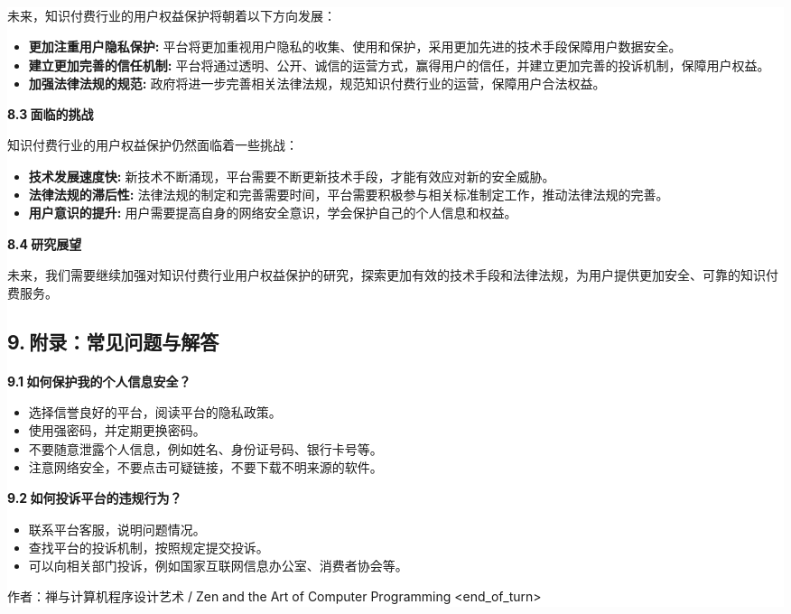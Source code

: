 未来，知识付费行业的用户权益保护将朝着以下方向发展：

* **更加注重用户隐私保护:** 平台将更加重视用户隐私的收集、使用和保护，采用更加先进的技术手段保障用户数据安全。
* **建立更加完善的信任机制:** 平台将通过透明、公开、诚信的运营方式，赢得用户的信任，并建立更加完善的投诉机制，保障用户权益。
* **加强法律法规的规范:** 政府将进一步完善相关法律法规，规范知识付费行业的运营，保障用户合法权益。

**8.3 面临的挑战**

知识付费行业的用户权益保护仍然面临着一些挑战：

* **技术发展速度快:** 新技术不断涌现，平台需要不断更新技术手段，才能有效应对新的安全威胁。
* **法律法规的滞后性:** 法律法规的制定和完善需要时间，平台需要积极参与相关标准制定工作，推动法律法规的完善。
* **用户意识的提升:** 用户需要提高自身的网络安全意识，学会保护自己的个人信息和权益。

**8.4 研究展望**

未来，我们需要继续加强对知识付费行业用户权益保护的研究，探索更加有效的技术手段和法律法规，为用户提供更加安全、可靠的知识付费服务。

## 9. 附录：常见问题与解答

**9.1 如何保护我的个人信息安全？**

* 选择信誉良好的平台，阅读平台的隐私政策。
* 使用强密码，并定期更换密码。
* 不要随意泄露个人信息，例如姓名、身份证号码、银行卡号等。
* 注意网络安全，不要点击可疑链接，不要下载不明来源的软件。

**9.2 如何投诉平台的违规行为？**

* 联系平台客服，说明问题情况。
* 查找平台的投诉机制，按照规定提交投诉。
* 可以向相关部门投诉，例如国家互联网信息办公室、消费者协会等。



作者：禅与计算机程序设计艺术 / Zen and the Art of Computer Programming 
<end_of_turn>

